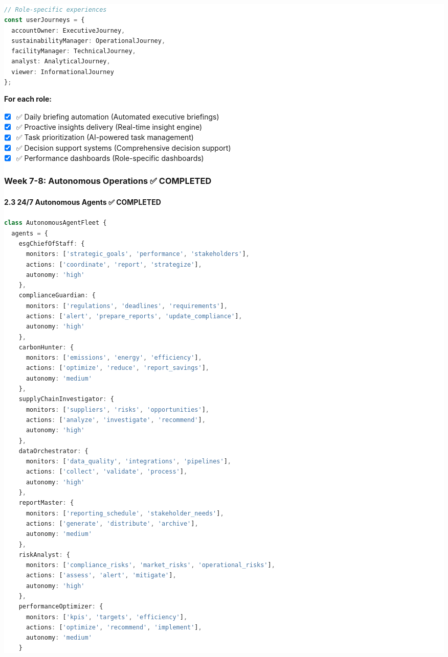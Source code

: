 ```typescript
// Role-specific experiences
const userJourneys = {
  accountOwner: ExecutiveJourney,
  sustainabilityManager: OperationalJourney,
  facilityManager: TechnicalJourney,
  analyst: AnalyticalJourney,
  viewer: InformationalJourney
};
```

**For each role:**
- [x] ✅ Daily briefing automation (Automated executive briefings)
- [x] ✅ Proactive insights delivery (Real-time insight engine)
- [x] ✅ Task prioritization (AI-powered task management)
- [x] ✅ Decision support systems (Comprehensive decision support)
- [x] ✅ Performance dashboards (Role-specific dashboards)

### Week 7-8: Autonomous Operations ✅ **COMPLETED**

#### 2.3 24/7 Autonomous Agents ✅ **COMPLETED**

```typescript
class AutonomousAgentFleet {
  agents = {
    esgChiefOfStaff: {
      monitors: ['strategic_goals', 'performance', 'stakeholders'],
      actions: ['coordinate', 'report', 'strategize'],
      autonomy: 'high'
    },
    complianceGuardian: {
      monitors: ['regulations', 'deadlines', 'requirements'],
      actions: ['alert', 'prepare_reports', 'update_compliance'],
      autonomy: 'high'
    },
    carbonHunter: {
      monitors: ['emissions', 'energy', 'efficiency'],
      actions: ['optimize', 'reduce', 'report_savings'],
      autonomy: 'medium'
    },
    supplyChainInvestigator: {
      monitors: ['suppliers', 'risks', 'opportunities'],
      actions: ['analyze', 'investigate', 'recommend'],
      autonomy: 'high'
    },
    dataOrchestrator: {
      monitors: ['data_quality', 'integrations', 'pipelines'],
      actions: ['collect', 'validate', 'process'],
      autonomy: 'high'
    },
    reportMaster: {
      monitors: ['reporting_schedule', 'stakeholder_needs'],
      actions: ['generate', 'distribute', 'archive'],
      autonomy: 'medium'
    },
    riskAnalyst: {
      monitors: ['compliance_risks', 'market_risks', 'operational_risks'],
      actions: ['assess', 'alert', 'mitigate'],
      autonomy: 'high'
    },
    performanceOptimizer: {
      monitors: ['kpis', 'targets', 'efficiency'],
      actions: ['optimize', 'recommend', 'implement'],
      autonomy: 'medium'
    }
```